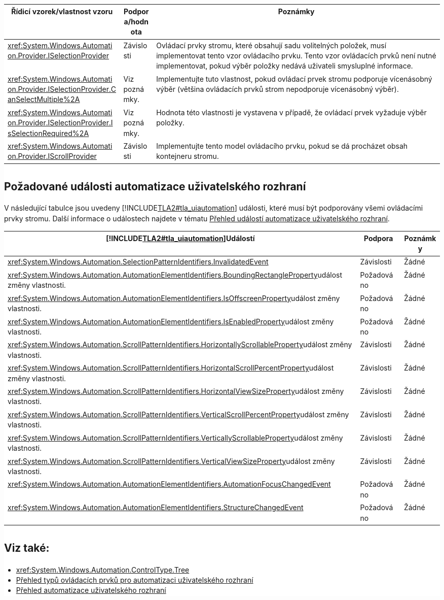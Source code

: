 |Řídicí vzorek/vlastnost vzoru|Podpora/hodnota|Poznámky|  
|---------------------------------------|--------------------|-----------|  
|<xref:System.Windows.Automation.Provider.ISelectionProvider>|Závislosti|Ovládací prvky stromu, které obsahují sadu volitelných položek, musí implementovat tento vzor ovládacího prvku. Tento vzor ovládacích prvků není nutné implementovat, pokud výběr položky nedává uživateli smysluplné informace.|  
|<xref:System.Windows.Automation.Provider.ISelectionProvider.CanSelectMultiple%2A>|Viz poznámky.|Implementujte tuto vlastnost, pokud ovládací prvek stromu podporuje vícenásobný výběr (většina ovládacích prvků strom nepodporuje vícenásobný výběr).|  
|<xref:System.Windows.Automation.Provider.ISelectionProvider.IsSelectionRequired%2A>|Viz poznámky.|Hodnota této vlastnosti je vystavena v případě, že ovládací prvek vyžaduje výběr položky.|  
|<xref:System.Windows.Automation.Provider.IScrollProvider>|Závislosti|Implementujte tento model ovládacího prvku, pokud se dá procházet obsah kontejneru stromu.|  
  
<a name="Required_UI_Automation_Events"></a>   
## <a name="required-ui-automation-events"></a>Požadované události automatizace uživatelského rozhraní  
 V následující tabulce jsou uvedeny [!INCLUDE[TLA2#tla_uiautomation](../../../includes/tla2sharptla-uiautomation-md.md)] události, které musí být podporovány všemi ovládacími prvky stromu. Další informace o událostech najdete v tématu [Přehled událostí automatizace uživatelského rozhraní](../../../docs/framework/ui-automation/ui-automation-events-overview.md).  
  
|[!INCLUDE[TLA2#tla_uiautomation](../../../includes/tla2sharptla-uiautomation-md.md)]Událostí|Podpora|Poznámky|  
|---------------------------------------------------------------------------------|-------------|-----------|  
|<xref:System.Windows.Automation.SelectionPatternIdentifiers.InvalidatedEvent>|Závislosti|Žádné|  
|<xref:System.Windows.Automation.AutomationElementIdentifiers.BoundingRectangleProperty>událost změny vlastnosti.|Požadováno|Žádné|  
|<xref:System.Windows.Automation.AutomationElementIdentifiers.IsOffscreenProperty>událost změny vlastnosti.|Požadováno|Žádné|  
|<xref:System.Windows.Automation.AutomationElementIdentifiers.IsEnabledProperty>událost změny vlastnosti.|Požadováno|Žádné|  
|<xref:System.Windows.Automation.ScrollPatternIdentifiers.HorizontallyScrollableProperty>událost změny vlastnosti.|Závislosti|Žádné|  
|<xref:System.Windows.Automation.ScrollPatternIdentifiers.HorizontalScrollPercentProperty>událost změny vlastnosti.|Závislosti|Žádné|  
|<xref:System.Windows.Automation.ScrollPatternIdentifiers.HorizontalViewSizeProperty>událost změny vlastnosti.|Závislosti|Žádné|  
|<xref:System.Windows.Automation.ScrollPatternIdentifiers.VerticalScrollPercentProperty>událost změny vlastnosti.|Závislosti|Žádné|  
|<xref:System.Windows.Automation.ScrollPatternIdentifiers.VerticallyScrollableProperty>událost změny vlastnosti.|Závislosti|Žádné|  
|<xref:System.Windows.Automation.ScrollPatternIdentifiers.VerticalViewSizeProperty>událost změny vlastnosti.|Závislosti|Žádné|  
|<xref:System.Windows.Automation.AutomationElementIdentifiers.AutomationFocusChangedEvent>|Požadováno|Žádné|  
|<xref:System.Windows.Automation.AutomationElementIdentifiers.StructureChangedEvent>|Požadováno|Žádné|  
  
## <a name="see-also"></a>Viz také:

- <xref:System.Windows.Automation.ControlType.Tree>
- [Přehled typů ovládacích prvků pro automatizaci uživatelského rozhraní](../../../docs/framework/ui-automation/ui-automation-control-types-overview.md)
- [Přehled automatizace uživatelského rozhraní](../../../docs/framework/ui-automation/ui-automation-overview.md)
